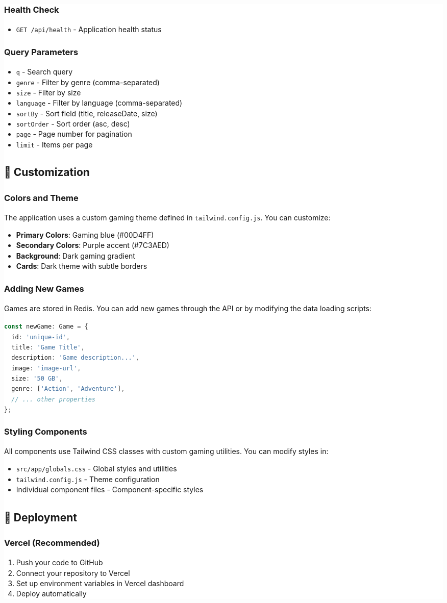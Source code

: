 ### Health Check
- `GET /api/health` - Application health status

### Query Parameters
- `q` - Search query
- `genre` - Filter by genre (comma-separated)
- `size` - Filter by size
- `language` - Filter by language (comma-separated)
- `sortBy` - Sort field (title, releaseDate, size)
- `sortOrder` - Sort order (asc, desc)
- `page` - Page number for pagination
- `limit` - Items per page

## 🎨 Customization

### Colors and Theme
The application uses a custom gaming theme defined in `tailwind.config.js`. You can customize:

- **Primary Colors**: Gaming blue (#00D4FF)
- **Secondary Colors**: Purple accent (#7C3AED)
- **Background**: Dark gaming gradient
- **Cards**: Dark theme with subtle borders

### Adding New Games
Games are stored in Redis. You can add new games through the API or by modifying the data loading scripts:

```typescript
const newGame: Game = {
  id: 'unique-id',
  title: 'Game Title',
  description: 'Game description...',
  image: 'image-url',
  size: '50 GB',
  genre: ['Action', 'Adventure'],
  // ... other properties
};
```

### Styling Components
All components use Tailwind CSS classes with custom gaming utilities. You can modify styles in:

- `src/app/globals.css` - Global styles and utilities
- `tailwind.config.js` - Theme configuration
- Individual component files - Component-specific styles

## 🚀 Deployment

### Vercel (Recommended)
1. Push your code to GitHub
2. Connect your repository to Vercel
3. Set up environment variables in Vercel dashboard
4. Deploy automatically
